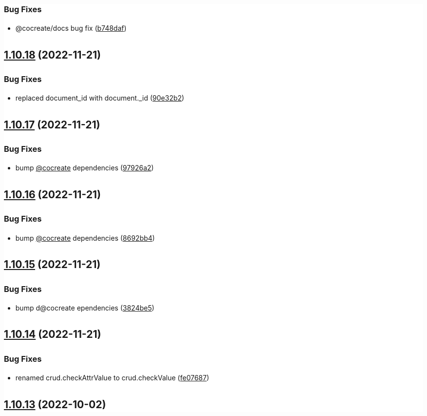 ### Bug Fixes

* @cocreate/docs bug fix ([b748daf](https://github.com/CoCreate-app/CoCreate-utils/commit/b748daf8b18ead98fc66bedf1e480c166be03df4))

## [1.10.18](https://github.com/CoCreate-app/CoCreate-utils/compare/v1.10.17...v1.10.18) (2022-11-21)


### Bug Fixes

* replaced document_id with document._id ([90e32b2](https://github.com/CoCreate-app/CoCreate-utils/commit/90e32b2da28abdcbd35e4dd08aabd77865b615a1))

## [1.10.17](https://github.com/CoCreate-app/CoCreate-utils/compare/v1.10.16...v1.10.17) (2022-11-21)


### Bug Fixes

* bump [@cocreate](https://github.com/cocreate) dependencies ([97926a2](https://github.com/CoCreate-app/CoCreate-utils/commit/97926a2fb7c383d3d0fc3fcdda75a1c47430e9b4))

## [1.10.16](https://github.com/CoCreate-app/CoCreate-utils/compare/v1.10.15...v1.10.16) (2022-11-21)


### Bug Fixes

* bump [@cocreate](https://github.com/cocreate) dependencies ([8692bb4](https://github.com/CoCreate-app/CoCreate-utils/commit/8692bb4a25724ac06246475010b41fb99584967d))

## [1.10.15](https://github.com/CoCreate-app/CoCreate-utils/compare/v1.10.14...v1.10.15) (2022-11-21)


### Bug Fixes

* bump d@cocreate ependencies ([3824be5](https://github.com/CoCreate-app/CoCreate-utils/commit/3824be507971f5febc247da3cccebc85a8e2b6d1))

## [1.10.14](https://github.com/CoCreate-app/CoCreate-utils/compare/v1.10.13...v1.10.14) (2022-11-21)


### Bug Fixes

* renamed crud.checkAttrValue to crud.checkValue ([fe07687](https://github.com/CoCreate-app/CoCreate-utils/commit/fe076874b5f0f8a835556749341c53205c3d7bbf))

## [1.10.13](https://github.com/CoCreate-app/CoCreate-utils/compare/v1.10.12...v1.10.13) (2022-10-02)

